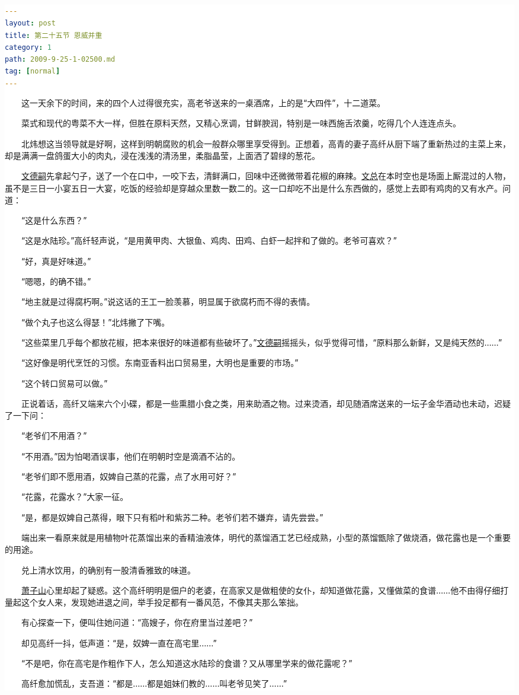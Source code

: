 ```yaml
---
layout: post
title: 第二十五节 恩威并重
category: 1
path: 2009-9-25-1-02500.md
tag: [normal]
---
```


　　这一天余下的时间，来的四个人过得很充实，高老爷送来的一桌酒席，上的是“大四件”，十二道菜。

　　菜式和现代的粤菜不大一样，但胜在原料天然，又精心烹调，甘鲜腴润，特别是一味西施舌浓羹，吃得几个人连连点头。

　　北炜想这当领导就是好啊，这样到明朝腐败的机会一般群众哪里享受得到。正想着，高青的妻子高纤从厨下端了重新热过的主菜上来，却是满满一盘鸽蛋大小的肉丸，浸在浅浅的清汤里，柔脂晶莹，上面洒了碧绿的葱花。

　　[文德嗣][y002]先拿起勺子，送了一个在口中，一咬下去，清鲜满口，回味中还微微带着花椒的麻辣。[文总][y002]在本时空也是场面上厮混过的人物，虽不是三日一小宴五日一大宴，吃饭的经验却是穿越众里数一数二的。这一口却吃不出是什么东西做的，感觉上去即有鸡肉的又有水产。问道：

　　“这是什么东西？”

　　“这是水陆珍。”高纤轻声说，“是用黄甲肉、大银鱼、鸡肉、田鸡、白虾一起拌和了做的。老爷可喜欢？”

　　“好，真是好味道。”

　　“嗯嗯，的确不错。”

　　“地主就是过得腐朽啊。”说这话的王工一脸羡慕，明显属于欲腐朽而不得的表情。

　　“做个丸子也这么得瑟！”北炜撇了下嘴。

　　“这些菜里几乎每个都放花椒，把本来很好的味道都有些破坏了。”[文德嗣][y002]摇摇头，似乎觉得可惜，“原料那么新鲜，又是纯天然的……”

　　“这好像是明代烹饪的习惯。东南亚香料出口贸易里，大明也是重要的市场。”

　　“这个转口贸易可以做。”

　　正说着话，高纤又端来六个小碟，都是一些熏腊小食之类，用来助酒之物。过来烫酒，却见随酒席送来的一坛子金华酒动也未动，迟疑了一下问：

　　“老爷们不用酒？”

　　“不用酒。”因为怕喝酒误事，他们在明朝时空是滴酒不沾的。

　　“老爷们即不愿用酒，奴婢自己蒸的花露，点了水用可好？”

　　“花露，花露水？”大家一征。

　　“是，都是奴婢自己蒸得，眼下只有稻叶和紫苏二种。老爷们若不嫌弃，请先尝尝。”

　　端出来一看原来就是用植物叶花蒸馏出来的香精油液体，明代的蒸馏酒工艺已经成熟，小型的蒸馏甑除了做烧酒，做花露也是一个重要的用途。

　　兑上清水饮用，的确别有一股清香雅致的味道。

　　[萧子山][y001]心里却起了疑惑。这个高纤明明是佃户的老婆，在高家又是做粗使的女仆，却知道做花露，又懂做菜的食谱……他不由得仔细打量起这个女人来，发现她进退之间，举手投足都有一番风范，不像其夫那么笨拙。

　　有心探查一下，便叫住她问道：“高嫂子，你在府里当过差吧？”

　　却见高纤一抖，低声道：“是，奴婢一直在高宅里……”

　　“不是吧，你在高宅是作粗作下人，怎么知道这水陆珍的食谱？又从哪里学来的做花露呢？”

　　高纤愈加慌乱，支吾道：“都是……都是姐妹们教的……叫老爷见笑了……”


[y001]: /characters/y001 "萧子山"
[y002]: /characters/y002 "文德嗣"
